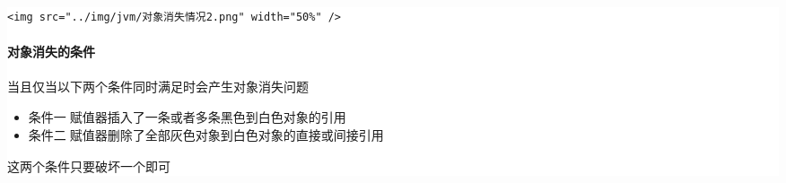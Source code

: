     <img src="../img/jvm/对象消失情况2.png" width="50%" />
</div>

#### 对象消失的条件
当且仅当以下两个条件同时满足时会产生对象消失问题

- 条件一 赋值器插入了一条或者多条黑色到白色对象的引用
- 条件二 赋值器删除了全部灰色对象到白色对象的直接或间接引用

这两个条件只要破坏一个即可

<div style="text-align: center;">